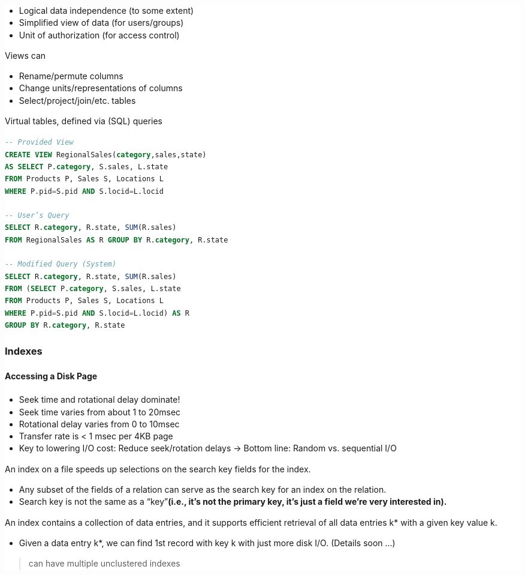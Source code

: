 - Logical data independence (to some extent)
- Simplified view of data (for users/groups)
- Unit of authorization (for access control)

Views can

- Rename/permute columns
- Change units/representations of columns
- Select/project/join/etc. tables

Virtual tables, defined via (SQL) queries

```sql
-- Provided View
CREATE VIEW RegionalSales(category,sales,state)
AS SELECT P.category, S.sales, L.state
FROM Products P, Sales S, Locations L
WHERE P.pid=S.pid AND S.locid=L.locid

-- User’s Query
SELECT R.category, R.state, SUM(R.sales)
FROM RegionalSales AS R GROUP BY R.category, R.state

-- Modified Query (System)
SELECT R.category, R.state, SUM(R.sales)
FROM (SELECT P.category, S.sales, L.state
FROM Products P, Sales S, Locations L
WHERE P.pid=S.pid AND S.locid=L.locid) AS R
GROUP BY R.category, R.state
```



### Indexes

#### Accessing a Disk Page

- Seek time and rotational delay dominate!
- Seek time varies from about 1 to 20msec
- Rotational delay varies from 0 to 10msec
- Transfer rate is < 1 msec per 4KB page
- Key to lowering I/O cost: Reduce seek/rotation delays -> Bottom line: Random vs. sequential I/O

An index on a file speeds up selections on the search key fields for the index.

- Any subset of the fields of a relation can serve as the search key for an index on the relation.
- Search key is not the same as a “key”**(i.e., it’s not the primary key, it’s just a field we’re very interested in).**

An index contains a collection of data entries, and it supports efficient retrieval of all data entries k* with a given key value k.

- Given a data entry k*, we can find 1st record with key k with just more disk I/O. (Details soon …)

>can have multiple unclustered indexes
